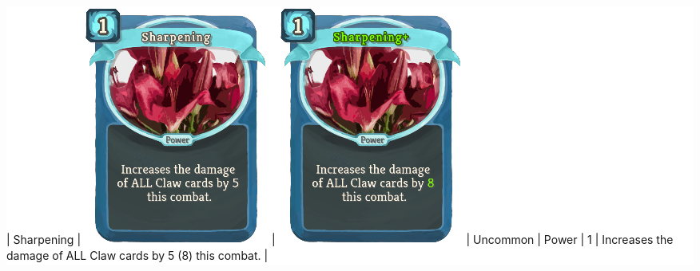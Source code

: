 | Sharpening | ![](small-card-images/Blue-Sharpening.png) | ![](small-card-images/Blue-SharpeningPlus.png) | Uncommon | Power | 1 | Increases the damage of ALL Claw cards by 5 (8) this combat. |